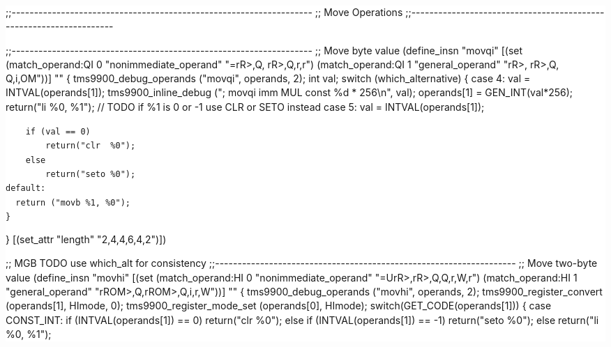 ;;-------------------------------------------------------------------
;;  Move Operations
;;-------------------------------------------------------------------


;;-------------------------------------------------------------------
;; Move byte value
(define_insn "movqi"
  [(set (match_operand:QI 0 "nonimmediate_operand" "=rR>,Q,  rR>,Q,r,r")
        (match_operand:QI 1 "general_operand"      "rR>, rR>,Q,  Q,i,OM"))]
  ""
  {
    tms9900_debug_operands ("movqi", operands, 2);
    int val;
    switch (which_alternative)
    {
    case 4:
        val = INTVAL(operands[1]);
        tms9900_inline_debug ("; movqi imm MUL const %d * 256\n", val);
        operands[1] = GEN_INT(val*256);
        return("li   %0, %1");
        // TODO if %1 is 0 or -1 use CLR or SETO instead
    case 5:
        val = INTVAL(operands[1]);

        if (val == 0)
            return("clr  %0");
        else
            return("seto %0");
    default:
      return ("movb %1, %0");
    }
  }
  [(set_attr "length" "2,4,4,6,4,2")])



;; MGB TODO use which_alt for consistency
;;-------------------------------------------------------------------
;; Move two-byte value
(define_insn "movhi"
  [(set (match_operand:HI 0 "nonimmediate_operand" "=UrR>,rR>,Q,Q,r,W,r")
	(match_operand:HI 1 "general_operand" "rROM>,Q,rROM>,Q,i,r,W"))]
  ""
  {
    tms9900_debug_operands ("movhi", operands, 2);
    tms9900_register_convert (operands[1], HImode, 0);
    tms9900_register_mode_set (operands[0], HImode);
    switch(GET_CODE(operands[1]))
    {
      case CONST_INT:
        if (INTVAL(operands[1]) == 0)
          return("clr  %0");
        else if (INTVAL(operands[1]) == -1)
          return("seto %0");
        else
          return("li   %0, %1");
